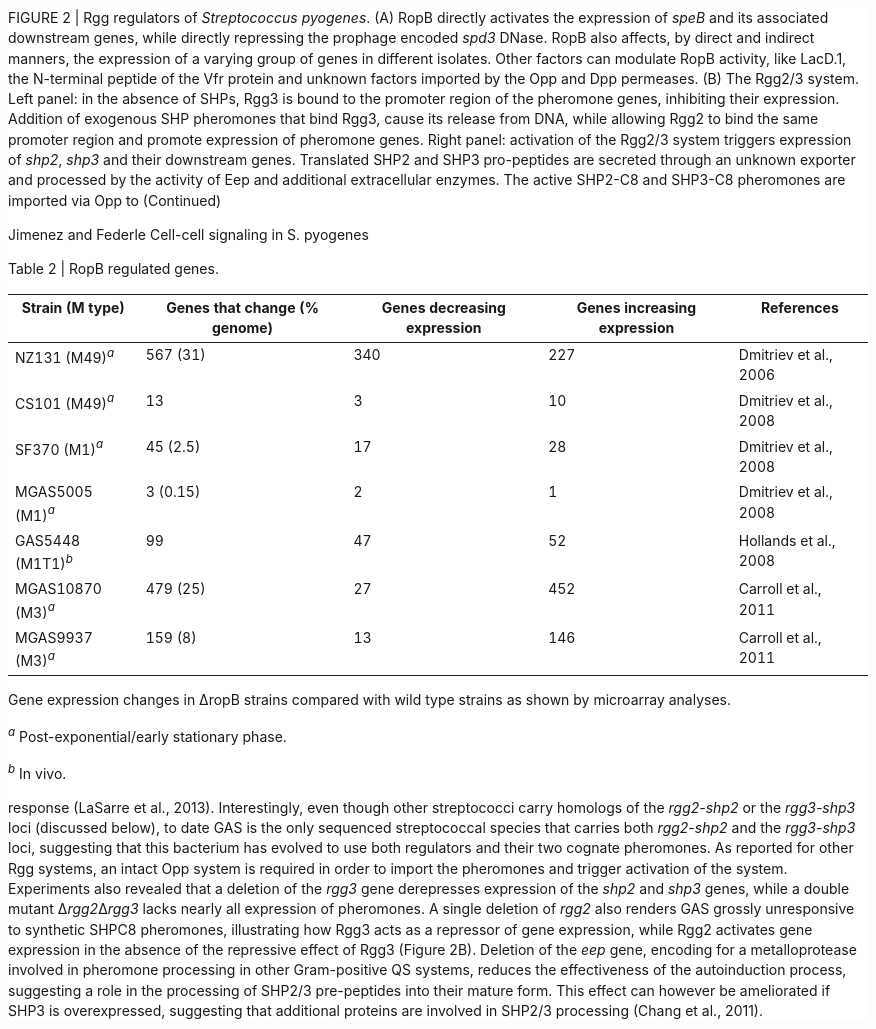 FIGURE 2 | Rgg regulators of *Streptococcus pyogenes*. (A) RopB directly activates the expression of *speB* and its associated downstream genes, while directly repressing the prophage encoded *spd3* DNase. RopB also affects, by direct and indirect manners, the expression of a varying group of genes in different isolates. Other factors can modulate RopB activity, like LacD.1, the N-terminal peptide of the Vfr protein and unknown factors imported by the Opp and Dpp permeases. (B) The Rgg2/3 system. Left panel: in the absence of SHPs, Rgg3 is bound to the promoter region of the pheromone genes, inhibiting their expression. Addition of exogenous SHP pheromones that bind Rgg3, cause its release from DNA, while allowing Rgg2 to bind the same promoter region and promote expression of pheromone genes. Right panel: activation of the Rgg2/3 system triggers expression of *shp2*, *shp3* and their downstream genes. Translated SHP2 and SHP3 pro-peptides are secreted through an unknown exporter and processed by the activity of Eep and additional extracellular enzymes. The active SHP2-C8 and SHP3-C8 pheromones are imported via Opp to (Continued)

Jimenez and Federle                                                                 Cell-cell signaling in S. pyogenes

Table 2 | RopB regulated genes.

| Strain (M type)       | Genes that change (% genome) | Genes decreasing expression | Genes increasing expression | References         |
|-----------------------|-------------------------------|-----------------------------|-----------------------------|--------------------|
| NZ131 (M49)$^a$      | 567 (31)                     | 340                         | 227                         | Dmitriev et al., 2006 |
| CS101 (M49)$^a$      | 13                           | 3                           | 10                          | Dmitriev et al., 2008 |
| SF370 (M1)$^a$       | 45 (2.5)                     | 17                          | 28                          | Dmitriev et al., 2008 |
| MGAS5005 (M1)$^a$    | 3 (0.15)                     | 2                           | 1                           | Dmitriev et al., 2008 |
| GAS5448 (M1T1)$^b$   | 99                           | 47                          | 52                          | Hollands et al., 2008 |
| MGAS10870 (M3)$^a$   | 479 (25)                     | 27                          | 452                         | Carroll et al., 2011 |
| MGAS9937 (M3)$^a$    | 159 (8)                      | 13                          | 146                         | Carroll et al., 2011 |

Gene expression changes in ΔropB strains compared with wild type strains as shown by microarray analyses.

$^a$ Post-exponential/early stationary phase.

$^b$ In vivo.

response (LaSarre et al., 2013). Interestingly, even though other streptococci carry homologs of the *rgg2-shp2* or the *rgg3-shp3* loci (discussed below), to date GAS is the only sequenced streptococcal species that carries both *rgg2-shp2* and the *rgg3-shp3* loci, suggesting that this bacterium has evolved to use both regulators and their two cognate pheromones. As reported for other Rgg systems, an intact Opp system is required in order to import the pheromones and trigger activation of the system. Experiments also revealed that a deletion of the *rgg3* gene derepresses expression of the *shp2* and *shp3* genes, while a double mutant Δ*rgg2*Δ*rgg3* lacks nearly all expression of pheromones. A single deletion of *rgg2* also renders GAS grossly unresponsive to synthetic SHPC8 pheromones, illustrating how Rgg3 acts as a repressor of gene expression, while Rgg2 activates gene expression in the absence of the repressive effect of Rgg3 (Figure 2B). Deletion of the *eep* gene, encoding for a metalloprotease involved in pheromone processing in other Gram-positive QS systems, reduces the effectiveness of the autoinduction process, suggesting a role in the processing of SHP2/3 pre-peptides into their mature form. This effect can however be ameliorated if SHP3 is overexpressed, suggesting that additional proteins are involved in SHP2/3 processing (Chang et al., 2011).
